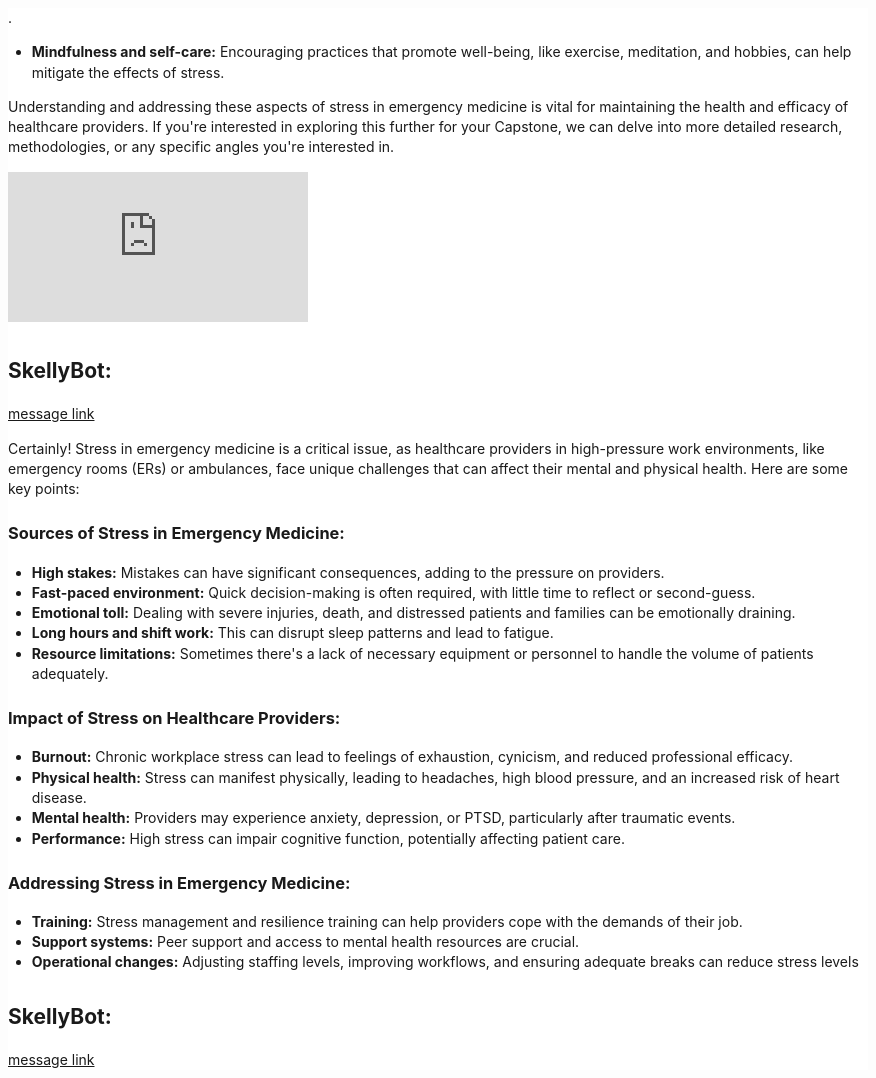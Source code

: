 .
- **Mindfulness and self-care:** Encouraging practices that promote well-being, like exercise, meditation, and hobbies, can help mitigate the effects of stress.

Understanding and addressing these aspects of stress in emergency medicine is vital for maintaining the health and efficacy of healthcare providers. If you're interested in exploring this further for your Capstone, we can delve into more detailed research, methodologies, or any specific angles you're interested in.

![full_response_to_discordMessageId_1216924202481881258.md](https://cdn.discordapp.com/attachments/1216924198698619001/1216924338431856680/full_response_to_discordMessageId_1216924202481881258.md?ex=66149d1b&is=6602281b&hm=1ae5d4a9d1acd11e84c7ee89ba7042ef2488c227683f6eff845caf3db4a47b32&)

## **SkellyBot**:

 [message link](https://discord.com/channels/1194766712680222800/1216924198698619001/1216924207326167071) 

 Certainly! Stress in emergency medicine is a critical issue, as healthcare providers in high-pressure work environments, like emergency rooms (ERs) or ambulances, face unique challenges that can affect their mental and physical health. Here are some key points:

### Sources of Stress in Emergency Medicine:
- **High stakes:** Mistakes can have significant consequences, adding to the pressure on providers.
- **Fast-paced environment:** Quick decision-making is often required, with little time to reflect or second-guess.
- **Emotional toll:** Dealing with severe injuries, death, and distressed patients and families can be emotionally draining.
- **Long hours and shift work:** This can disrupt sleep patterns and lead to fatigue.
- **Resource limitations:** Sometimes there's a lack of necessary equipment or personnel to handle the volume of patients adequately.

### Impact of Stress on Healthcare Providers:
- **Burnout:** Chronic workplace stress can lead to feelings of exhaustion, cynicism, and reduced professional efficacy.
- **Physical health:** Stress can manifest physically, leading to headaches, high blood pressure, and an increased risk of heart disease.
- **Mental health:** Providers may experience anxiety, depression, or PTSD, particularly after traumatic events.
- **Performance:** High stress can impair cognitive function, potentially affecting patient care.

### Addressing Stress in Emergency Medicine:
- **Training:** Stress management and resilience training can help providers cope with the demands of their job.
- **Support systems:** Peer support and access to mental health resources are crucial.
- **Operational changes:** Adjusting staffing levels, improving workflows, and ensuring adequate breaks can reduce stress levels

## **SkellyBot**:

 [message link](https://discord.com/channels/1194766712680222800/1216924198698619001/1216924202481881258) 
